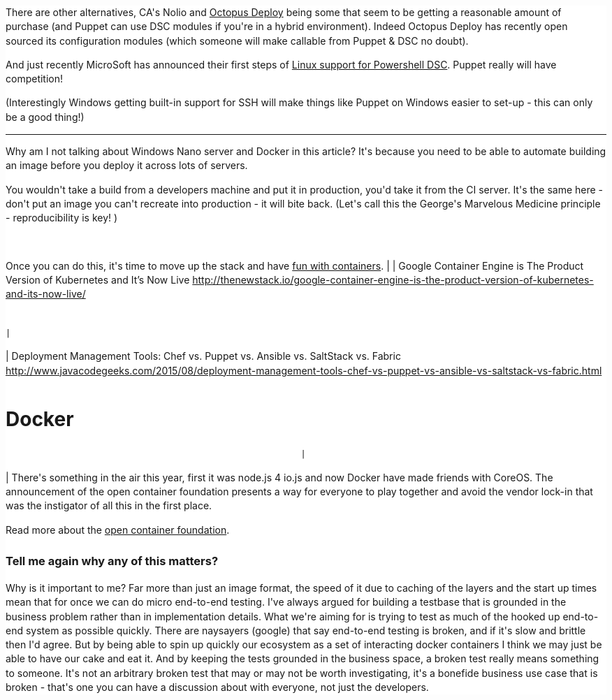 There are other alternatives, CA's Nolio and <a href="https://octopusdeploy.com" target="_blank">Octopus Deploy</a> being some that seem to be getting a reasonable amount of purchase (and Puppet can use DSC modules if you're in a hybrid environment). Indeed Octopus Deploy has recently open sourced its configuration modules (which someone will make callable from Puppet &amp; DSC no doubt).

And just recently MicroSoft has announced their first steps of <a href="http://blogs.msdn.com/b/powershell/archive/2015/05/06/powershell-dsc-for-linux-is-now-available.aspx" target="_blank">Linux support for Powershell DSC</a>. Puppet really will have competition!

(Interestingly Windows getting built-in support for SSH will make things like Puppet on Windows easier to set-up - this can only be a good thing!)

<hr />

Why am I not talking about Windows Nano server and Docker in this article? It's because you need to be able to automate building an image before you deploy it across lots of servers.

You wouldn't take a build from a developers machine and put it in production, you'd take it from the CI server. It's the same here - don't put an image you can't recreate into production - it will bite back. (Let's call this the George's Marvelous Medicine principle - reproducibility is key! )

&nbsp;

Once you can do this, it's time to move up the stack and have <a href="https://msdn.microsoft.com/virtualization/windowscontainers/quick_start/manage_powershell" target="_blank">fun with containers</a>. |
| Google Container Engine is The Product Version of Kubernetes and It’s Now Live <a href="http://thenewstack.io/google-container-engine-is-the-product-version-of-kubernetes-and-its-now-live/">http://thenewstack.io/google-container-engine-is-the-product-version-of-kubernetes-and-its-now-live/</a>                                                                                                                                                                                                                                                                                                                                      


                                                                                                                                                                                                                                                                                                         |
| Deployment Management Tools: Chef vs. Puppet vs. Ansible vs. SaltStack vs. Fabric <a href="http://www.javacodegeeks.com/2015/08/deployment-management-tools-chef-vs-puppet-vs-ansible-vs-saltstack-vs-fabric.html">http://www.javacodegeeks.com/2015/08/deployment-management-tools-chef-vs-puppet-vs-ansible-vs-saltstack-vs-fabric.html</a>     





# Docker


                                                               |
| There's something in the air this year, first it was node.js 4 io.js and now Docker have made friends with CoreOS. The announcement of the open container foundation presents a way for everyone to play together and avoid the vendor lock-in that was the instigator of all this in the first place.

Read more about the <a href="http://blog.docker.com/2015/06/open-container-project-foundation/" target="_blank">open container foundation</a>.

<h3>Tell me again why any of this matters?</h3>

Why is it important to me? Far more than just an image format, the speed of it due to caching of the layers and the start up times mean that for once we can do micro end-to-end testing. I've always argued for building a testbase that is grounded in the business problem rather than in implementation details. What we're aiming for is trying to test as much of the hooked up end-to-end system as possible quickly. There are naysayers (google) that say end-to-end testing is broken, and if it's slow and brittle then I'd agree. But by being able to spin up quickly our ecosystem as a set of interacting docker containers I think we may just be able to have our cake and eat it. And by keeping the tests grounded in the business space, a broken test really means something to someone. It's not an arbitrary broken test that may or may not be worth investigating, it's a bonefide business use case that is broken - that's one you can have a discussion about with everyone, not just the developers.
